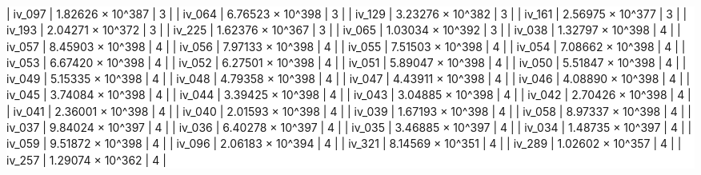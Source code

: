 | iv_097 | 1.82626 × 10^387 | 3 |
| iv_064 | 6.76523 × 10^398 | 3 |
| iv_129 | 3.23276 × 10^382 | 3 |
| iv_161 | 2.56975 × 10^377 | 3 |
| iv_193 | 2.04271 × 10^372 | 3 |
| iv_225 | 1.62376 × 10^367 | 3 |
| iv_065 | 1.03034 × 10^392 | 3 |
| iv_038 | 1.32797 × 10^398 | 4 |
| iv_057 | 8.45903 × 10^398 | 4 |
| iv_056 | 7.97133 × 10^398 | 4 |
| iv_055 | 7.51503 × 10^398 | 4 |
| iv_054 | 7.08662 × 10^398 | 4 |
| iv_053 | 6.67420 × 10^398 | 4 |
| iv_052 | 6.27501 × 10^398 | 4 |
| iv_051 | 5.89047 × 10^398 | 4 |
| iv_050 | 5.51847 × 10^398 | 4 |
| iv_049 | 5.15335 × 10^398 | 4 |
| iv_048 | 4.79358 × 10^398 | 4 |
| iv_047 | 4.43911 × 10^398 | 4 |
| iv_046 | 4.08890 × 10^398 | 4 |
| iv_045 | 3.74084 × 10^398 | 4 |
| iv_044 | 3.39425 × 10^398 | 4 |
| iv_043 | 3.04885 × 10^398 | 4 |
| iv_042 | 2.70426 × 10^398 | 4 |
| iv_041 | 2.36001 × 10^398 | 4 |
| iv_040 | 2.01593 × 10^398 | 4 |
| iv_039 | 1.67193 × 10^398 | 4 |
| iv_058 | 8.97337 × 10^398 | 4 |
| iv_037 | 9.84024 × 10^397 | 4 |
| iv_036 | 6.40278 × 10^397 | 4 |
| iv_035 | 3.46885 × 10^397 | 4 |
| iv_034 | 1.48735 × 10^397 | 4 |
| iv_059 | 9.51872 × 10^398 | 4 |
| iv_096 | 2.06183 × 10^394 | 4 |
| iv_321 | 8.14569 × 10^351 | 4 |
| iv_289 | 1.02602 × 10^357 | 4 |
| iv_257 | 1.29074 × 10^362 | 4 |
